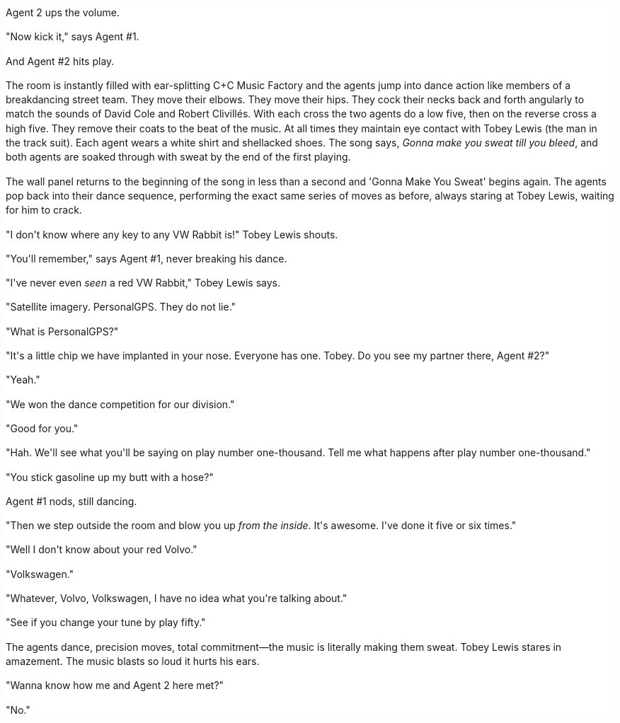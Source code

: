 Agent 2 ups the volume.

"Now kick it," says Agent #1.

And Agent #2 hits play.

The room is instantly filled with ear-splitting C+C Music Factory and the agents jump into dance action like members of a breakdancing street team. They move their elbows. They move their hips. They cock their necks back and forth angularly to match the sounds of David Cole and Robert Clivillés. With each cross the two agents do a low five, then on the reverse cross a high five. They remove their coats to the beat of the music. At all times they maintain eye contact with Tobey Lewis (the man in the track suit). Each agent wears a white shirt and shellacked shoes. The song says, *Gonna make you sweat till you bleed*, and both agents are soaked through with sweat by the end of the first playing.

The wall panel returns to the beginning of the song in less than a second and 'Gonna Make You Sweat' begins again. The agents pop back into their dance sequence, performing the exact same series of moves as before, always staring at Tobey Lewis, waiting for him to crack.

"I don't know where any key to any VW Rabbit is!" Tobey Lewis shouts.

"You'll remember," says Agent #1, never breaking his dance.

"I've never even *seen* a red VW Rabbit," Tobey Lewis says.

"Satellite imagery. PersonalGPS. They do not lie."

"What is PersonalGPS?"

"It's a little chip we have implanted in your nose. Everyone has one. Tobey. Do you see my partner there, Agent #2?"

"Yeah."

"We won the dance competition for our division."

"Good for you."

"Hah. We'll see what you'll be saying on play number one-thousand. Tell me what happens after play number one-thousand."

"You stick gasoline up my butt with a hose?"

Agent #1 nods, still dancing.

"Then we step outside the room and blow you up *from the inside*. It's awesome. I've done it five or six times."

"Well I don't know about your red Volvo."

"Volkswagen."

"Whatever, Volvo, Volkswagen, I have no idea what you're talking about."

"See if you change your tune by play fifty."

The agents dance, precision moves, total commitment—the music is literally making them sweat. Tobey Lewis stares in amazement. The music blasts so loud it hurts his ears.

"Wanna know how me and Agent 2 here met?"

"No."
